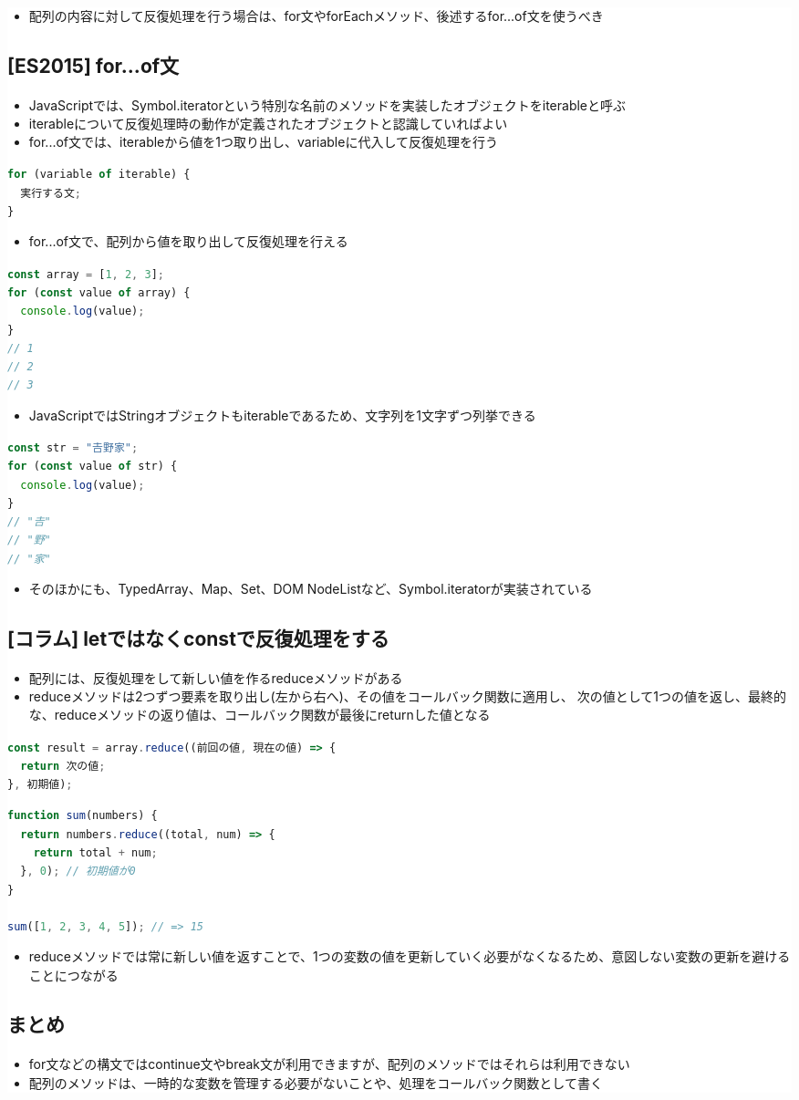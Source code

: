 - 配列の内容に対して反復処理を行う場合は、for文やforEachメソッド、後述するfor...of文を使うべき

## [ES2015] for...of文
- JavaScriptでは、Symbol.iteratorという特別な名前のメソッドを実装したオブジェクトをiterableと呼ぶ
- iterableについて反復処理時の動作が定義されたオブジェクトと認識していればよい
- for...of文では、iterableから値を1つ取り出し、variableに代入して反復処理を行う
```JavaScript
for (variable of iterable) {
  実行する文;
}
```
- for...of文で、配列から値を取り出して反復処理を行える
```JavaScript
const array = [1, 2, 3];
for (const value of array) {
  console.log(value);
}
// 1
// 2
// 3
```
- JavaScriptではStringオブジェクトもiterableであるため、文字列を1文字ずつ列挙できる
```JavaScript
const str = "𠮷野家";
for (const value of str) {
  console.log(value);
}
// "𠮷"
// "野"
// "家"
```
- そのほかにも、TypedArray、Map、Set、DOM NodeListなど、Symbol.iteratorが実装されている

## [コラム] letではなくconstで反復処理をする
- 配列には、反復処理をして新しい値を作るreduceメソッドがある
- reduceメソッドは2つずつ要素を取り出し(左から右へ)、その値をコールバック関数に適用し、 次の値として1つの値を返し、最終的な、reduceメソッドの返り値は、コールバック関数が最後にreturnした値となる
```JavaScript
const result = array.reduce((前回の値, 現在の値) => {
  return 次の値;
}, 初期値);
```
```JavaScript
function sum(numbers) {
  return numbers.reduce((total, num) => {
    return total + num;
  }, 0); // 初期値が0
}

sum([1, 2, 3, 4, 5]); // => 15
```
- reduceメソッドでは常に新しい値を返すことで、1つの変数の値を更新していく必要がなくなるため、意図しない変数の更新を避けることにつながる

## まとめ
- for文などの構文ではcontinue文やbreak文が利用できますが、配列のメソッドではそれらは利用できない
- 配列のメソッドは、一時的な変数を管理する必要がないことや、処理をコールバック関数として書く